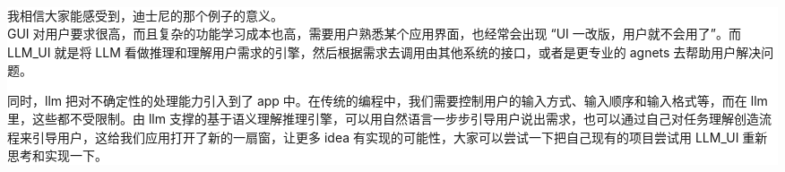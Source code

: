我相信大家能感受到，迪士尼的那个例子的意义。  
GUI 对用户要求很高，而且复杂的功能学习成本也高，需要用户熟悉某个应用界面，也经常会出现 “UI 一改版，用户就不会用了”。而 LLM_UI 就是将 LLM 看做推理和理解用户需求的引擎，然后根据需求去调用由其他系统的接口，或者是更专业的 agnets 去帮助用户解决问题。

同时，llm 把对不确定性的处理能力引入到了 app 中。在传统的编程中，我们需要控制用户的输入方式、输入顺序和输入格式等，而在 llm 里，这些都不受限制。由 llm 支撑的基于语义理解推理引擎，可以用自然语言一步步引导用户说出需求，也可以通过自己对任务理解创造流程来引导用户，这给我们应用打开了新的一扇窗，让更多 idea 有实现的可能性，大家可以尝试一下把自己现有的项目尝试用 LLM_UI 重新思考和实现一下。
